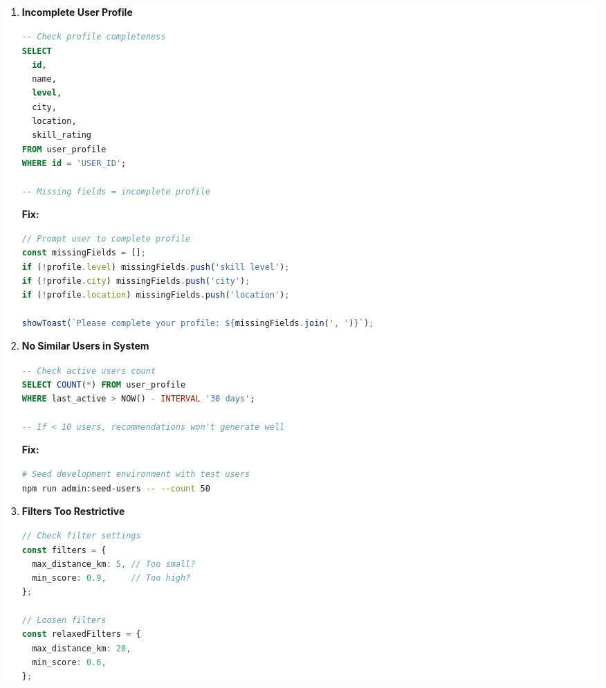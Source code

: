 1. **Incomplete User Profile**
   ```sql
   -- Check profile completeness
   SELECT
     id,
     name,
     level,
     city,
     location,
     skill_rating
   FROM user_profile
   WHERE id = 'USER_ID';

   -- Missing fields = incomplete profile
   ```

   **Fix:**
   ```typescript
   // Prompt user to complete profile
   const missingFields = [];
   if (!profile.level) missingFields.push('skill level');
   if (!profile.city) missingFields.push('city');
   if (!profile.location) missingFields.push('location');

   showToast(`Please complete your profile: ${missingFields.join(', ')}`);
   ```

2. **No Similar Users in System**
   ```sql
   -- Check active users count
   SELECT COUNT(*) FROM user_profile
   WHERE last_active > NOW() - INTERVAL '30 days';

   -- If < 10 users, recommendations won't generate well
   ```

   **Fix:**
   ```bash
   # Seed development environment with test users
   npm run admin:seed-users -- --count 50
   ```

3. **Filters Too Restrictive**
   ```typescript
   // Check filter settings
   const filters = {
     max_distance_km: 5, // Too small?
     min_score: 0.9,     // Too high?
   };

   // Loosen filters
   const relaxedFilters = {
     max_distance_km: 20,
     min_score: 0.6,
   };
   ```
